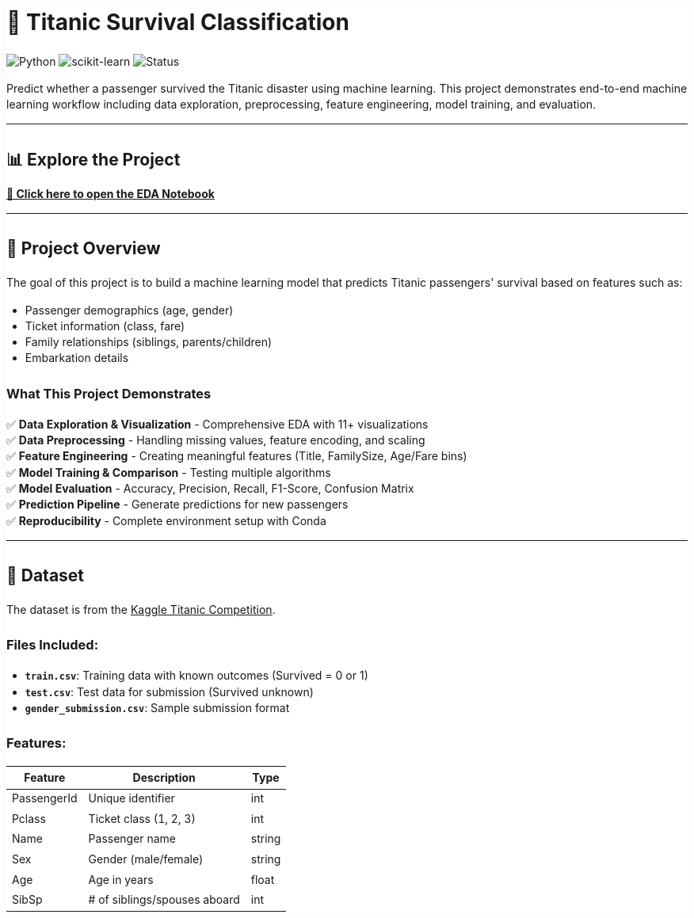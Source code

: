 # 🚢 Titanic Survival Classification

![Python](https://img.shields.io/badge/python-3.8+-blue.svg)
![scikit-learn](https://img.shields.io/badge/scikit--learn-1.0+-orange.svg)
![Status](https://img.shields.io/badge/status-complete-success.svg)

Predict whether a passenger survived the Titanic disaster using machine learning. This project demonstrates end-to-end machine learning workflow including data exploration, preprocessing, feature engineering, model training, and evaluation.

---

## 📊 Explore the Project

**[📓 Click here to open the EDA Notebook](notebooks/eda.ipynb)**

---

## 🎯 Project Overview

The goal of this project is to build a machine learning model that predicts Titanic passengers' survival based on features such as:
- Passenger demographics (age, gender)
- Ticket information (class, fare)
- Family relationships (siblings, parents/children)
- Embarkation details

### What This Project Demonstrates

✅ **Data Exploration & Visualization** - Comprehensive EDA with 11+ visualizations  
✅ **Data Preprocessing** - Handling missing values, feature encoding, and scaling  
✅ **Feature Engineering** - Creating meaningful features (Title, FamilySize, Age/Fare bins)  
✅ **Model Training & Comparison** - Testing multiple algorithms  
✅ **Model Evaluation** - Accuracy, Precision, Recall, F1-Score, Confusion Matrix  
✅ **Prediction Pipeline** - Generate predictions for new passengers  
✅ **Reproducibility** - Complete environment setup with Conda  

---

## 📁 Dataset

The dataset is from the [Kaggle Titanic Competition](https://www.kaggle.com/c/titanic).

### Files Included:
- **`train.csv`**: Training data with known outcomes (Survived = 0 or 1)
- **`test.csv`**: Test data for submission (Survived unknown)
- **`gender_submission.csv`**: Sample submission format

### Features:
| Feature | Description | Type |
|---------|-------------|------|
| PassengerId | Unique identifier | int |
| Pclass | Ticket class (1, 2, 3) | int |
| Name | Passenger name | string |
| Sex | Gender (male/female) | string |
| Age | Age in years | float |
| SibSp | # of siblings/spouses aboard | int |
